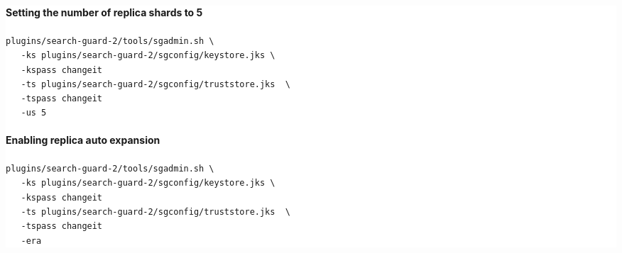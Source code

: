 #### Setting the number of replica shards to 5
```
plugins/search-guard-2/tools/sgadmin.sh \
   -ks plugins/search-guard-2/sgconfig/keystore.jks \
   -kspass changeit
   -ts plugins/search-guard-2/sgconfig/truststore.jks  \
   -tspass changeit
   -us 5
```

#### Enabling replica auto expansion
```
plugins/search-guard-2/tools/sgadmin.sh \
   -ks plugins/search-guard-2/sgconfig/keystore.jks \
   -kspass changeit
   -ts plugins/search-guard-2/sgconfig/truststore.jks  \
   -tspass changeit
   -era
```
